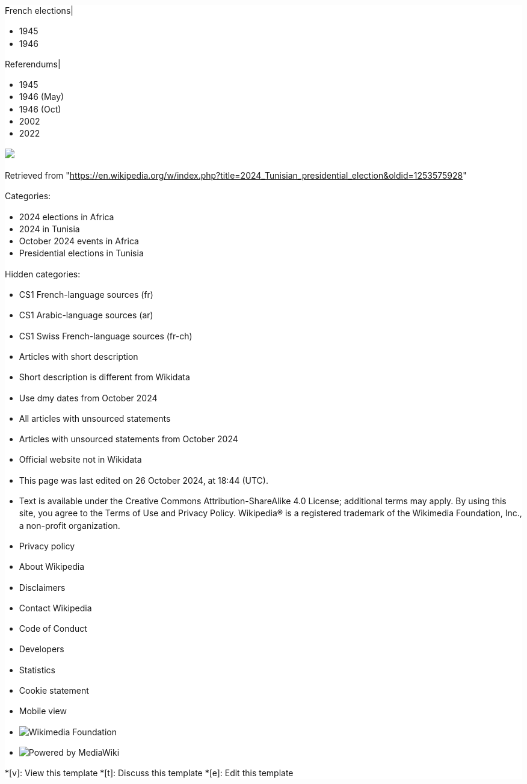   
French elections|

  * 1945
  * 1946

  
Referendums|

  * 1945
  * 1946 (May)
  * 1946 (Oct)
  * 2002
  * 2022

  
  
![](https://login.wikimedia.org/wiki/Special:CentralAutoLogin/start?type=1x1)

Retrieved from
"https://en.wikipedia.org/w/index.php?title=2024_Tunisian_presidential_election&oldid=1253575928"

Categories:

  * 2024 elections in Africa
  * 2024 in Tunisia
  * October 2024 events in Africa
  * Presidential elections in Tunisia

Hidden categories:

  * CS1 French-language sources (fr)
  * CS1 Arabic-language sources (ar)
  * CS1 Swiss French-language sources (fr-ch)
  * Articles with short description
  * Short description is different from Wikidata
  * Use dmy dates from October 2024
  * All articles with unsourced statements
  * Articles with unsourced statements from October 2024
  * Official website not in Wikidata

  * This page was last edited on 26 October 2024, at 18:44 (UTC).
  * Text is available under the Creative Commons Attribution-ShareAlike 4.0 License; additional terms may apply. By using this site, you agree to the Terms of Use and Privacy Policy. Wikipedia® is a registered trademark of the Wikimedia Foundation, Inc., a non-profit organization.

  * Privacy policy
  * About Wikipedia
  * Disclaimers
  * Contact Wikipedia
  * Code of Conduct
  * Developers
  * Statistics
  * Cookie statement
  * Mobile view

  * ![Wikimedia Foundation](/static/images/footer/wikimedia-button.svg)
  * ![Powered by MediaWiki](/w/resources/assets/poweredby_mediawiki.svg)

  *[v]: View this template
  *[t]: Discuss this template
  *[e]: Edit this template

